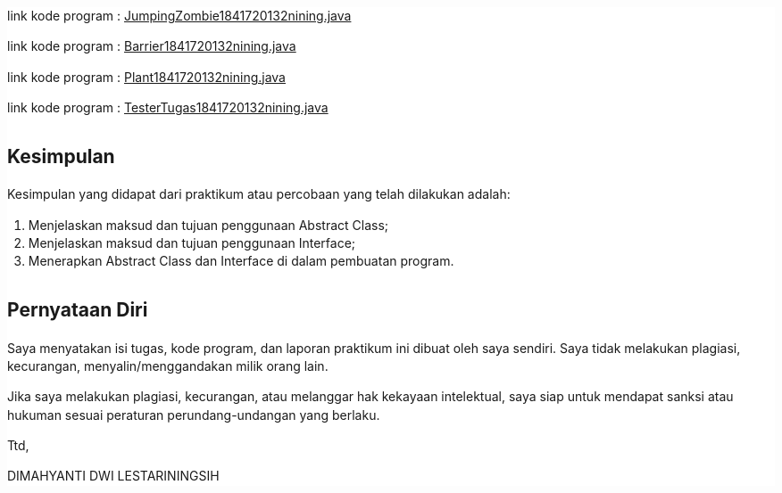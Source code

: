 link kode program : [JumpingZombie1841720132nining.java](../../src/10_Polimorfisme/JumpingZombie1841720132nining.java)

link kode program : [Barrier1841720132nining.java](../../src/10_Polimorfisme/Barrier1841720132nining.java)

link kode program : [Plant1841720132nining.java](../../src/10_Polimorfisme/Plant1841720132nining.java)

link kode program : [TesterTugas1841720132nining.java](../../src/10_Polimorfisme/TesterTugas1841720132nining.java)

## Kesimpulan

Kesimpulan yang didapat dari praktikum atau percobaan yang telah dilakukan adalah:
1.	Menjelaskan maksud dan tujuan penggunaan Abstract Class;
2.	Menjelaskan maksud dan tujuan penggunaan Interface;
3.	Menerapkan Abstract Class dan Interface di dalam pembuatan program.


## Pernyataan Diri

Saya menyatakan isi tugas, kode program, dan laporan praktikum ini dibuat oleh saya sendiri. Saya tidak melakukan plagiasi, kecurangan, menyalin/menggandakan milik orang lain.

Jika saya melakukan plagiasi, kecurangan, atau melanggar hak kekayaan intelektual, saya siap untuk mendapat sanksi atau hukuman sesuai peraturan perundang-undangan yang berlaku.

Ttd,

DIMAHYANTI DWI LESTARININGSIH